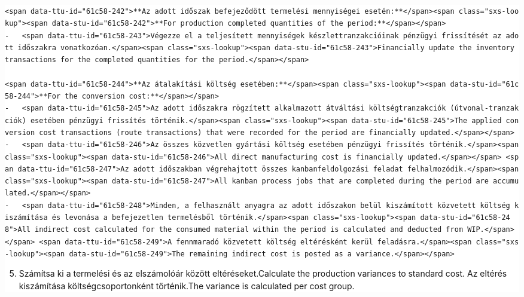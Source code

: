     <span data-ttu-id="61c58-242">**Az adott időszak befejeződött termelési mennyiségei esetén:**</span><span class="sxs-lookup"><span data-stu-id="61c58-242">**For production completed quantities of the period:**</span></span>
    -   <span data-ttu-id="61c58-243">Végezze el a teljesített mennyiségek készlettranzakcióinak pénzügyi frissítését az adott időszakra vonatkozóan.</span><span class="sxs-lookup"><span data-stu-id="61c58-243">Financially update the inventory transactions for the completed quantities for the period.</span></span>

    <span data-ttu-id="61c58-244">**Az átalakítási költség esetében:**</span><span class="sxs-lookup"><span data-stu-id="61c58-244">**For the conversion cost:**</span></span>
    -   <span data-ttu-id="61c58-245">Az adott időszakra rögzített alkalmazott átváltási költségtranzakciók (útvonal-tranzakciók) esetében pénzügyi frissítés történik.</span><span class="sxs-lookup"><span data-stu-id="61c58-245">The applied conversion cost transactions (route transactions) that were recorded for the period are financially updated.</span></span>
    -   <span data-ttu-id="61c58-246">Az összes közvetlen gyártási költség esetében pénzügyi frissítés történik.</span><span class="sxs-lookup"><span data-stu-id="61c58-246">All direct manufacturing cost is financially updated.</span></span> <span data-ttu-id="61c58-247">Az adott időszakban végrehajtott összes kanbanfeldolgozási feladat felhalmozódik.</span><span class="sxs-lookup"><span data-stu-id="61c58-247">All kanban process jobs that are completed during the period are accumulated.</span></span>
    -   <span data-ttu-id="61c58-248">Minden, a felhasznált anyagra az adott időszakon belül kiszámított közvetett költség kiszámítása és levonása a befejezetlen termelésből történik.</span><span class="sxs-lookup"><span data-stu-id="61c58-248">All indirect cost calculated for the consumed material within the period is calculated and deducted from WIP.</span></span> <span data-ttu-id="61c58-249">A fennmaradó közvetett költség eltérésként kerül feladásra.</span><span class="sxs-lookup"><span data-stu-id="61c58-249">The remaining indirect cost is posted as a variance.</span></span>

5.  <span data-ttu-id="61c58-250">Számítsa ki a termelési és az elszámolóár között eltéréseket.</span><span class="sxs-lookup"><span data-stu-id="61c58-250">Calculate the production variances to standard cost.</span></span> <span data-ttu-id="61c58-251">Az eltérés kiszámítása költségcsoportonként történik.</span><span class="sxs-lookup"><span data-stu-id="61c58-251">The variance is calculated per cost group.</span></span>






